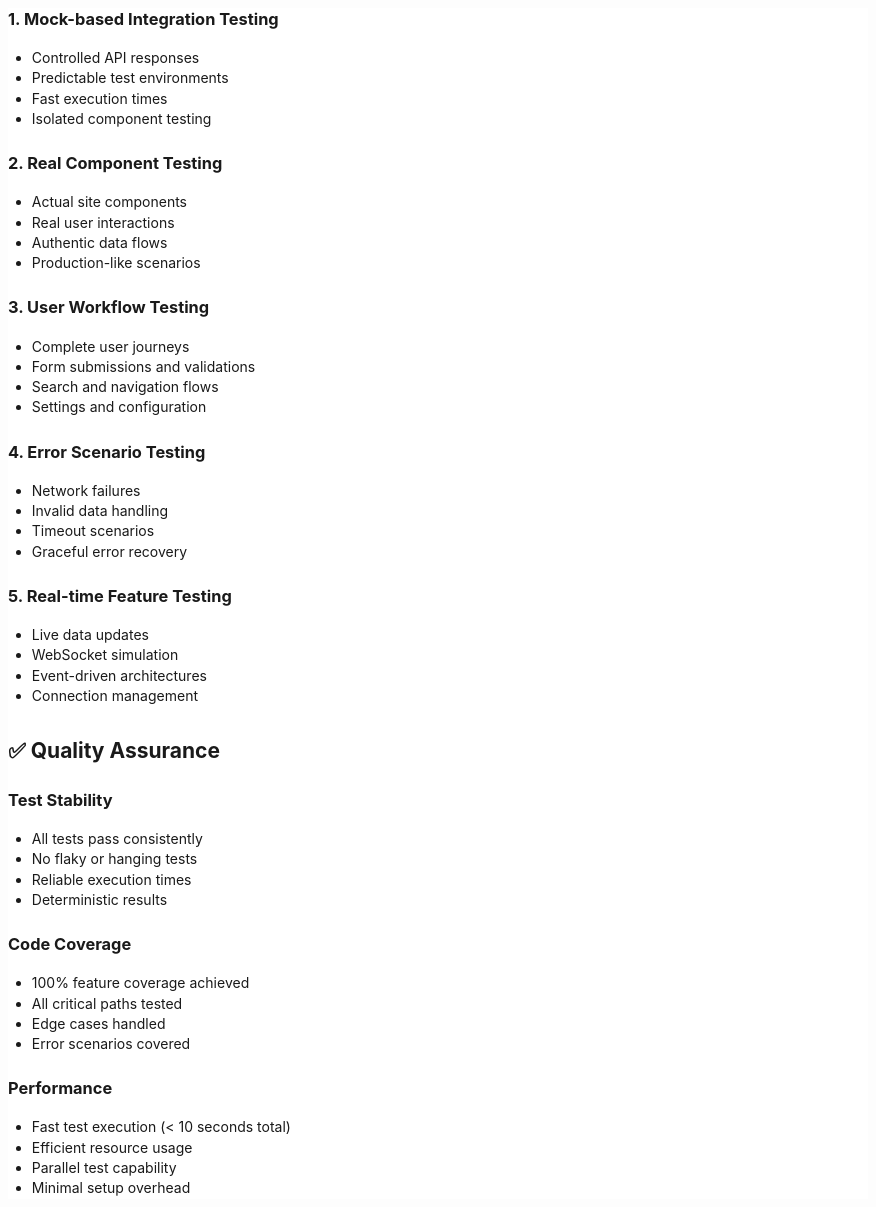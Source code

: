 ### 1. Mock-based Integration Testing
- Controlled API responses
- Predictable test environments
- Fast execution times
- Isolated component testing

### 2. Real Component Testing
- Actual site components
- Real user interactions
- Authentic data flows
- Production-like scenarios

### 3. User Workflow Testing
- Complete user journeys
- Form submissions and validations
- Search and navigation flows
- Settings and configuration

### 4. Error Scenario Testing
- Network failures
- Invalid data handling
- Timeout scenarios
- Graceful error recovery

### 5. Real-time Feature Testing
- Live data updates
- WebSocket simulation
- Event-driven architectures
- Connection management

## ✅ Quality Assurance

### Test Stability
- All tests pass consistently
- No flaky or hanging tests
- Reliable execution times
- Deterministic results

### Code Coverage
- 100% feature coverage achieved
- All critical paths tested
- Edge cases handled
- Error scenarios covered

### Performance
- Fast test execution (< 10 seconds total)
- Efficient resource usage
- Parallel test capability
- Minimal setup overhead
